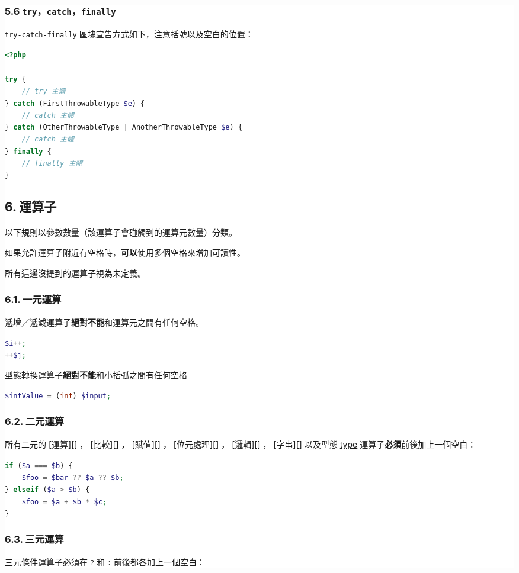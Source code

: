 ### 5.6 `try`，`catch`，`finally`

`try-catch-finally` 區塊宣告方式如下，注意括號以及空白的位置：

~~~php
<?php

try {
    // try 主體
} catch (FirstThrowableType $e) {
    // catch 主體
} catch (OtherThrowableType | AnotherThrowableType $e) {
    // catch 主體
} finally {
    // finally 主體
}
~~~

## 6. 運算子

以下規則以參數數量（該運算子會碰觸到的運算元數量）分類。

如果允許運算子附近有空格時，**可以**使用多個空格來增加可讀性。

所有這邊沒提到的運算子視為未定義。

### 6.1. 一元運算

遞增／遞減運算子**絕對不能**和運算元之間有任何空格。

~~~php
$i++;
++$j;
~~~

型態轉換運算子**絕對不能**和小括弧之間有任何空格

~~~php
$intValue = (int) $input;
~~~

### 6.2. 二元運算

所有二元的 [運算][] ， [比較][] ， [賦值][] ， [位元處理][] ， [邏輯][] ， [字串][] 以及型態 [type][] 運算子**必須**前後加上一個空白：

~~~php
if ($a === $b) {
    $foo = $bar ?? $a ?? $b;
} elseif ($a > $b) {
    $foo = $a + $b * $c;
}
~~~

### 6.3. 三元運算

三元條件運算子必須在 `?` 和 `:` 前後都各加上一個空白：


[RFC 2119]: http://tools.ietf.org/html/rfc2119
[PSR-1]: http://www.php-fig.org/psr/psr-1/
[PSR-2]: http://www.php-fig.org/psr/psr-2/
[keywords]: http://php.net/manual/en/reserved.keywords.php
[types]: http://php.net/manual/en/reserved.other-reserved-words.php
[arithmetic]: http://php.net/manual/en/language.operators.arithmetic.php
[assignment]: http://php.net/manual/en/language.operators.assignment.php
[comparison]: http://php.net/manual/en/language.operators.comparison.php
[bitwise]: http://php.net/manual/en/language.operators.bitwise.php
[logical]: http://php.net/manual/en/language.operators.logical.php
[string]: http://php.net/manual/en/language.operators.string.php
[type]: http://php.net/manual/en/language.operators.type.php